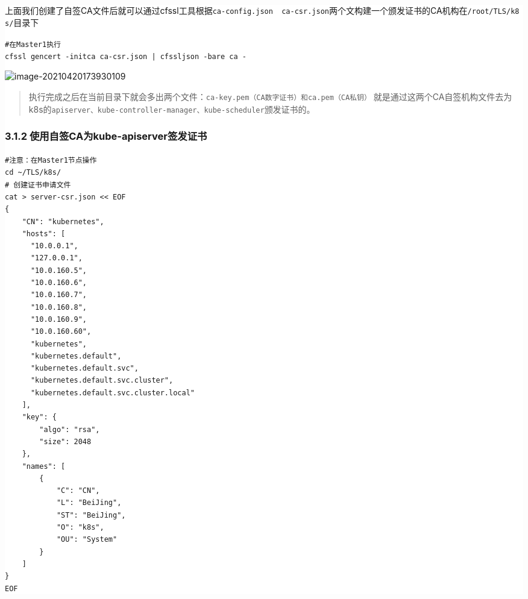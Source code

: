 上面我们创建了自签CA文件后就可以通过cfssl工具根据``ca-config.json  ca-csr.json``两个文构建一个颁发证书的CA机构在``/root/TLS/k8s/``目录下

```shell
#在Master1执行
cfssl gencert -initca ca-csr.json | cfssljson -bare ca -
```

![image-20210420173930109](https://cdn.jsdelivr.net/gh/EayonLee/IMG-Cloud@master/data/image-20210420173930109.png)

> 执行完成之后在当前目录下就会多出两个文件：``ca-key.pem（CA数字证书）和ca.pem（CA私钥）`` 就是通过这两个CA自签机构文件去为k8s的``apiserver、kube-controller-manager、kube-scheduler``颁发证书的。

### 3.1.2 使用自签CA为kube-apiserver签发证书

```shell
#注意：在Master1节点操作
cd ~/TLS/k8s/
# 创建证书申请文件
cat > server-csr.json << EOF
{
    "CN": "kubernetes",
    "hosts": [
      "10.0.0.1",
      "127.0.0.1",
      "10.0.160.5",
      "10.0.160.6",
      "10.0.160.7",
      "10.0.160.8",
      "10.0.160.9",
      "10.0.160.60",
      "kubernetes",
      "kubernetes.default",
      "kubernetes.default.svc",
      "kubernetes.default.svc.cluster",
      "kubernetes.default.svc.cluster.local"
    ],
    "key": {
        "algo": "rsa",
        "size": 2048
    },
    "names": [
        {
            "C": "CN",
            "L": "BeiJing",
            "ST": "BeiJing",
            "O": "k8s",
            "OU": "System"
        }
    ]
}
EOF
```
